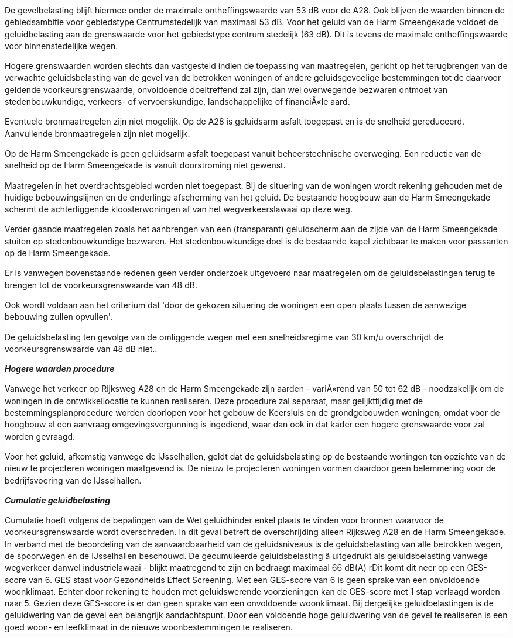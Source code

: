 De gevelbelasting blijft hiermee onder de maximale ontheffingswaarde van 53 dB voor de A28\. Ook blijven de waarden binnen de gebiedsambitie voor gebiedstype Centrumstedelijk van maximaal 53 dB. Voor het geluid van de Harm Smeengekade voldoet de geluidbelasting aan de grenswaarde voor het gebiedstype centrum stedelijk (63 dB). Dit is tevens de maximale ontheffingswaarde voor binnenstedelijke wegen.

Hogere grenswaarden worden slechts dan vastgesteld indien de toepassing van maatregelen, gericht op het terugbrengen van de verwachte geluidsbelasting van de gevel van de betrokken woningen of andere geluidsgevoelige bestemmingen tot de daarvoor geldende voorkeursgrenswaarde, onvoldoende doeltreffend zal zijn, dan wel overwegende bezwaren ontmoet van stedenbouwkundige, verkeers\- of vervoerskundige, landschappelijke of financiÃ«le aard.

Eventuele bronmaatregelen zijn niet mogelijk. Op de A28 is geluidsarm asfalt toegepast en is de snelheid gereduceerd. Aanvullende bronmaatregelen zijn niet mogelijk.

Op de Harm Smeengekade is geen geluidsarm asfalt toegepast vanuit beheerstechnische overweging. Een reductie van de snelheid op de Harm Smeengekade is vanuit doorstroming niet gewenst.

Maatregelen in het overdrachtsgebied worden niet toegepast. Bij de situering van de woningen wordt rekening gehouden met de huidige bebouwingslijnen en de onderlinge afscherming van het geluid. De bestaande hoogbouw aan de Harm Smeengekade schermt de achterliggende kloosterwoningen af van het wegverkeerslawaai op deze weg.

Verder gaande maatregelen zoals het aanbrengen van een (transparant) geluidscherm aan de zijde van de Harm Smeengekade stuiten op stedenbouwkundige bezwaren. Het stedenbouwkundige doel is de bestaande kapel zichtbaar te maken voor passanten op de Harm Smeengekade.

Er is vanwegen bovenstaande redenen geen verder onderzoek uitgevoerd naar maatregelen om de geluidsbelastingen terug te brengen tot de voorkeursgrenswaarde van 48 dB.

Ook wordt voldaan aan het criterium dat 'door de gekozen situering de woningen een open plaats tussen de aanwezige bebouwing zullen opvullen'.

De geluidsbelasting ten gevolge van de omliggende wegen met een snelheidsregime van 30 km/u overschrijdt de voorkeursgrenswaarde van 48 dB niet..

***Hogere waarden procedure***

Vanwege het verkeer op Rijksweg A28 en de Harm Smeengekade zijn aarden \- variÃ«rend van 50 tot 62 dB \- noodzakelijk om de woningen in de ontwikkellocatie te kunnen realiseren. Deze procedure zal separaat, maar gelijkttijdig met de bestemmingsplanprocedure worden doorlopen voor het gebouw de Keersluis en de grondgebouwden woningen, omdat voor de hoogbouw al een aanvraag omgevingsvergunning is ingediend, waar dan ook in dat kader een hogere grenswaarde voor zal worden gevraagd.

Voor het geluid, afkomstig vanwege de IJsselhallen, geldt dat de geluidsbelasting op de bestaande woningen ten opzichte van de nieuw te projecteren woningen maatgevend is. De nieuw te projecteren woningen vormen daardoor geen belemmering voor de bedrijfsvoering van de IJsselhallen.

***Cumulatie geluidbelasting***

Cumulatie hoeft volgens de bepalingen van de Wet geluidhinder enkel plaats te vinden voor bronnen waarvoor de voorkeursgrenswaarde wordt overschreden. In dit geval betreft de overschrijding alleen Rijksweg A28 en de Harm Smeengekade. In verband met de beoordeling van de aanvaardbaarheid van de geluidsniveaus is de geluidsbelasting van alle betrokken wegen, de spoorwegen en de IJsselhallen beschouwd. De gecumuleerde geluidsbelasting â uitgedrukt als geluidsbelasting vanwege wegverkeer danwel industrielawaai \- blijkt maatregend te zijn en bedraagt maximaal 66 dB(A) rDit komt dit neer op een GES\-score van 6\. GES staat voor Gezondheids Effect Screening. Met een GES\-score van 6 is geen sprake van een onvoldoende woonklimaat. Echter door rekening te houden met geluidswerende voorzieningen kan de GES\-score met 1 stap verlaagd worden naar 5\. Gezien deze GES\-score is er dan geen sprake van een onvoldoende woonklimaat. Bij dergelijke geluidbelastingen is de geluidwering van de gevel een belangrijk aandachtspunt. Door een voldoende hoge geluidwering van de gevel te realiseren is een goed woon\- en leefklimaat in de nieuwe woonbestemmingen te realiseren.
